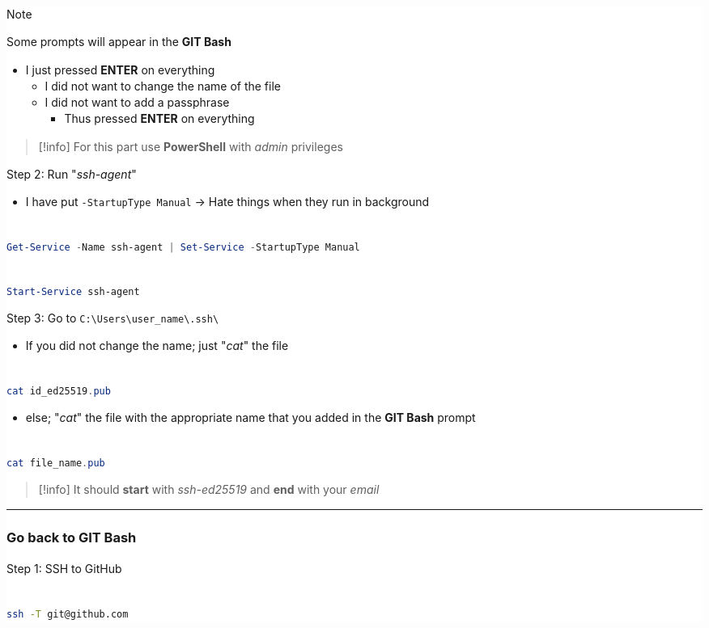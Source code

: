 >[!note]
>Some prompts will appear in the **GIT Bash**
>- I just pressed **ENTER** on everything
>	- I did not want to change the name of the file
>	- I did not want to add a passphrase
>		- Thus pressed **ENTER** on everything

>[!info]
>For this part use **PowerShell** with *admin* privileges

Step 2: Run "*ssh-agent*"

- I have put `-StartupType Manual` $\rightarrow$ Hate things when they run in background

```powershell

Get-Service -Name ssh-agent | Set-Service -StartupType Manual

```

```powershell

Start-Service ssh-agent

```

Step 3: Go to `C:\Users\user_name\.ssh\`

- If you did not change the name; just "*cat*" the file

```powershell

cat id_ed25519.pub

```

- else; "*cat*" the file with the appropriate name that you added in the **GIT Bash** prompt

```powershell

cat file_name.pub

```

>[!info]
>It should **start** with *ssh-ed25519* and **end** with your *email*

---

### Go back to **GIT Bash**

Step 1: SSH to GitHub

```bash

ssh -T git@github.com

```
